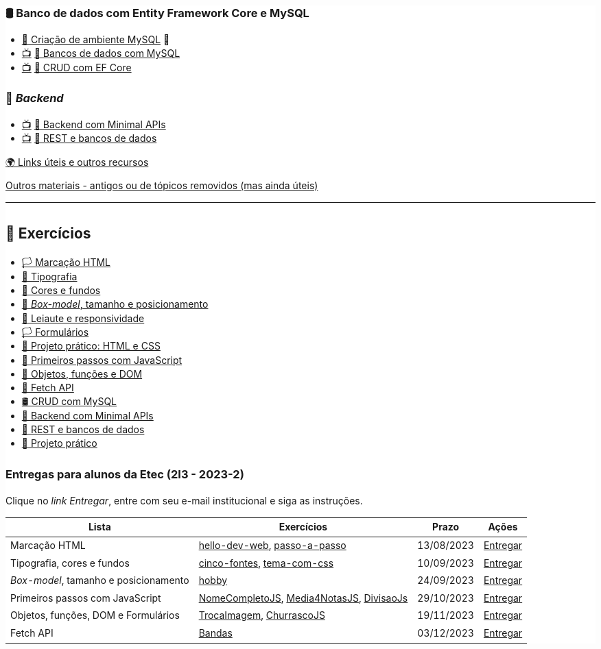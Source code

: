 ### 🛢 Banco de dados com Entity Framework Core e MySQL

- [📖 Criação de ambiente MySQL](content/ambiente-mysql.md) 🎁
- [📺](https://youtu.be/JI1-f04navk) [📖 Bancos de dados com MySQL](https://github.com/ermogenes/aulas-programacao-csharp/blob/master/content/db-mysql.md)
- [📺](https://youtu.be/tLkxJHqUDxk) [📖 CRUD com EF Core](https://github.com/ermogenes/aulas-programacao-csharp/blob/master/content/crud-efcore.md)

### 🔌 _Backend_

- [📺](https://youtu.be/CoU15wM8Ang) [📖 Backend com Minimal APIs](content/minimal-apis.md)
- [📺](https://youtu.be/-MTMXeZQ3Dc) [📖 REST e bancos de dados](content/rest-bd.md)

[🌍 Links úteis e outros recursos](content/links.md)

[Outros materiais - antigos ou de tópicos removidos (mas ainda úteis)](content/more.md)

---

## 🥋 Exercícios



- [🏳 Marcação HTML](exercises/marcacao-html.md)
- [🎨 Tipografia](exercises/tipografia.md)
- [🎨 Cores e fundos](exercises/cores-fundos.md)
- [🎨 _Box-model_, tamanho e posicionamento](exercises/box-model-tamanho-posicionamento.md)
- [🎨 Leiaute e responsividade](exercises/leiaute-responsividade.md)
- [🏳 Formulários](exercises/forms.md)
- [🚀 Projeto prático: HTML e CSS](exercises/projeto-a-2020-2.md)
- [🔋 Primeiros passos com JavaScript](exercises/js.md)
- [🔋 Objetos, funções e DOM](exercises/objetos-funcoes-dom.md)
- [🔋 Fetch API](exercises/fetch.md)
- [🛢 CRUD com MySQL](exercises/crud-mysql.md)
- [🔌 Backend com Minimal APIs](exercises/backend-minimal.md)
- [🔌 REST e bancos de dados](exercises/rest-bd.md)
- [🚀 Projeto prático](exercises/projeto-a-2023-1.md)

### Entregas para alunos da Etec (2I3 - 2023-2)

Clique no _link_ _Entregar_, entre com seu e-mail institucional e siga as instruções.

| Lista                                 | Exercícios                                                                                                                                                                                                                                                                                                                                                                         | Prazo      | Ações                                             |
| ------------------------------------- | ---------------------------------------------------------------------------------------------------------------------------------------------------------------------------------------------------------------------------------------------------------------------------------------------------------------------------------------------------------------------------------- | ---------- | ------------------------------------------------- |
| Marcação HTML                         | [hello-dev-web](https://github.com/ermogenes/aulas-programacao-web/blob/master/exercises/marcacao-html.md#exerc%C3%ADcio-hello-dev-web), [passo-a-passo](https://github.com/ermogenes/aulas-programacao-web/blob/master/exercises/marcacao-html.md#exerc%C3%ADcio-passo-a-passo)                                                                                                   | 13/08/2023 | [Entregar](https://forms.office.com/r/JWJADrR234) |
| Tipografia, cores e fundos            | [cinco-fontes](https://github.com/ermogenes/aulas-programacao-web/blob/master/exercises/tipografia.md#exerc%C3%ADcio-cinco-fontes), [tema-com-css](https://github.com/ermogenes/aulas-programacao-web/blob/master/exercises/cores-fundos.md#exerc%C3%ADcio-tema-com-css)                                                                                                           | 10/09/2023 | [Entregar](https://forms.office.com/r/j0iJHjuHiL) |
| _Box-model_, tamanho e posicionamento | [hobby](https://github.com/ermogenes/aulas-programacao-web/blob/master/exercises/box-model-tamanho-posicionamento.md#exerc%C3%ADcio-hobby)                                                                                                                                                                                                                                         | 24/09/2023 | [Entregar](https://forms.office.com/r/TWQYmPi7DE) |
| Primeiros passos com JavaScript       | [NomeCompletoJS](https://github.com/ermogenes/aulas-programacao-web/blob/master/exercises/js.md#exerc%C3%ADcio-nomecompletojs), [Media4NotasJS](https://github.com/ermogenes/aulas-programacao-web/blob/master/exercises/js.md#exerc%C3%ADcio-media4notasjs), [DivisaoJs](https://github.com/ermogenes/aulas-programacao-web/blob/master/exercises/js.md#exerc%C3%ADcio-divisaojs) | 29/10/2023 | [Entregar](https://forms.office.com/r/TbPAb2spEh) |
| Objetos, funções, DOM e Formulários   | [TrocaImagem](https://github.com/ermogenes/aulas-programacao-web/blob/master/exercises/objetos-funcoes-dom.md#exerc%C3%ADcio-trocaimagem), [ChurrascoJS](https://github.com/ermogenes/aulas-programacao-web/blob/master/exercises/objetos-funcoes-dom.md#exerc%C3%ADcio-churrascojs)                                                                                               | 19/11/2023 | [Entregar](https://forms.office.com/r/5AG2z4Dp0A) |
| Fetch API                             | [Bandas](https://github.com/ermogenes/aulas-programacao-web/blob/master/exercises/fetch.md#exerc%C3%ADcio-bandas)                                                                                                                                                                                                                                                                  | 03/12/2023 | [Entregar](https://forms.office.com/r/t0JPcbFgMt) |
